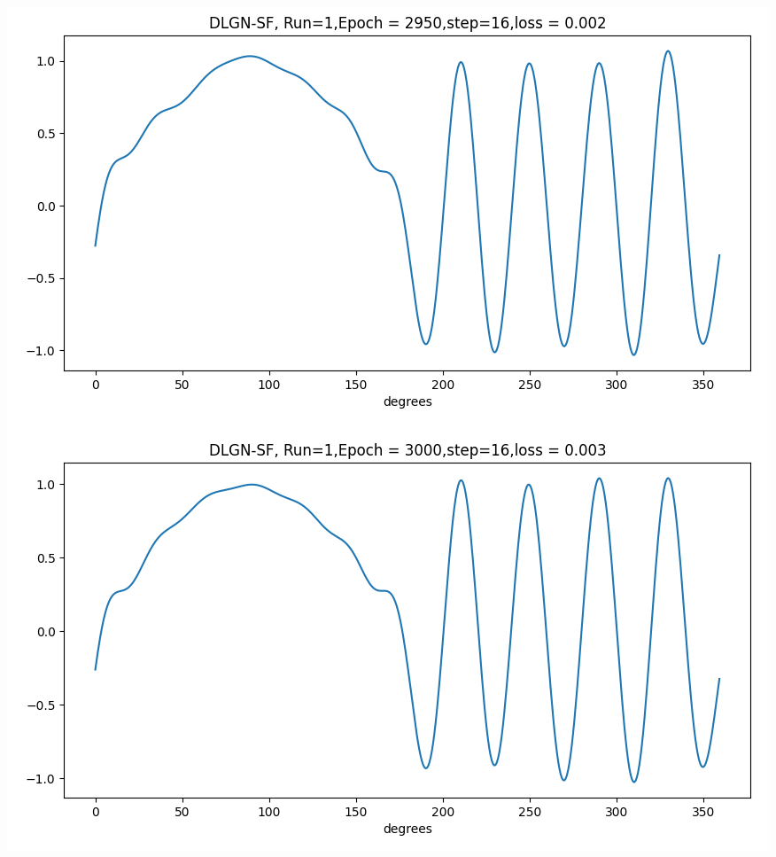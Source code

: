 <p align="center"> <img src= 'all_figs/Preds(DLGN-SF, Run=1,Epoch = 2950,step=16,loss = 0.002).png' /> </p>
<p align="center"> <img src= 'all_figs/Preds(DLGN-SF, Run=1,Epoch = 3000,step=16,loss = 0.003).png' /> </p>